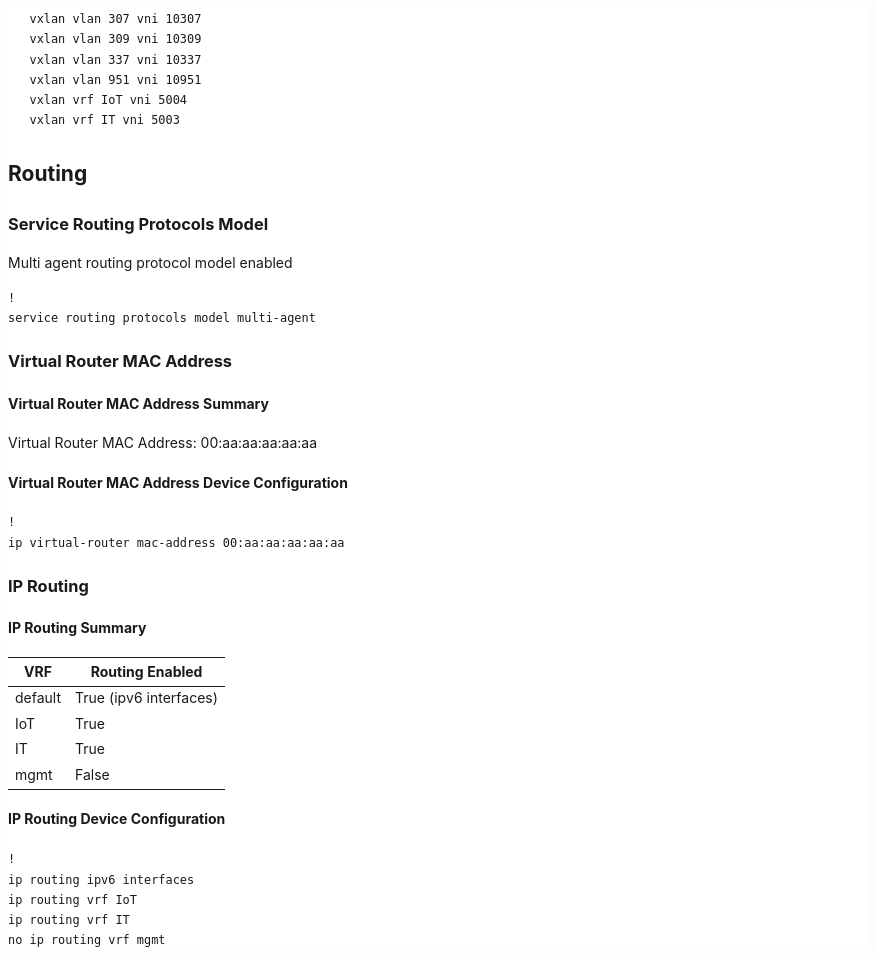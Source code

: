 ```eos
   vxlan vlan 307 vni 10307
   vxlan vlan 309 vni 10309
   vxlan vlan 337 vni 10337
   vxlan vlan 951 vni 10951
   vxlan vrf IoT vni 5004
   vxlan vrf IT vni 5003
```

## Routing

### Service Routing Protocols Model

Multi agent routing protocol model enabled

```eos
!
service routing protocols model multi-agent
```

### Virtual Router MAC Address

#### Virtual Router MAC Address Summary

Virtual Router MAC Address: 00:aa:aa:aa:aa:aa

#### Virtual Router MAC Address Device Configuration

```eos
!
ip virtual-router mac-address 00:aa:aa:aa:aa:aa
```

### IP Routing

#### IP Routing Summary

| VRF | Routing Enabled |
| --- | --------------- |
| default | True (ipv6 interfaces) |
| IoT | True |
| IT | True |
| mgmt | False |

#### IP Routing Device Configuration

```eos
!
ip routing ipv6 interfaces
ip routing vrf IoT
ip routing vrf IT
no ip routing vrf mgmt
```
